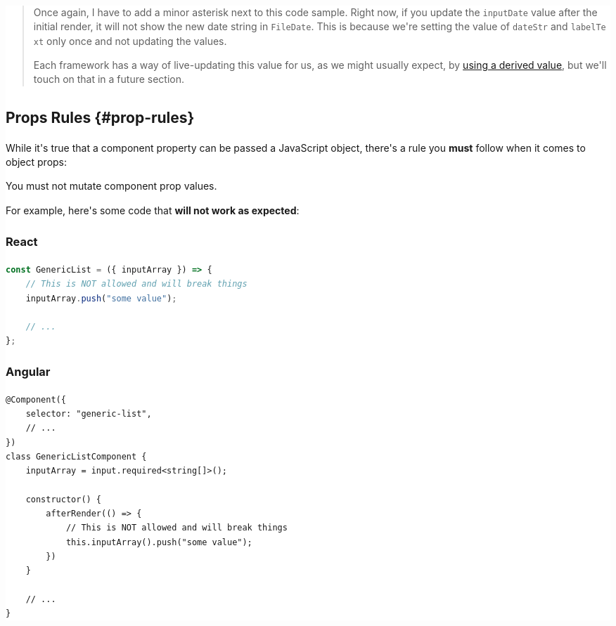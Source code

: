
<iframe data-frame-title="Vue Object Props - StackBlitz" src="pfp-code:./ffg-fundamentals-vue-object-props-13?template=node&embed=1&file=src%2FFile.vue"></iframe>




> Once again, I have to add a minor asterisk next to this code sample. Right now, if you update the `inputDate` value after the initial render, it will not show the new date string in `FileDate`. This is because we're setting the value of `dateStr` and `labelText` only once and not updating the values.
>
> Each framework has a way of live-updating this value for us, as we might usually expect, by [using a derived value](/posts/ffg-fundamentals-derived-values), but we'll touch on that in a future section.

## Props Rules {#prop-rules}

While it's true that a component property can be passed a JavaScript object, there's a rule you **must** follow when it comes to object props:

You must not mutate component prop values.

For example, here's some code that **will not work as expected**:



### React

```jsx
const GenericList = ({ inputArray }) => {
	// This is NOT allowed and will break things
	inputArray.push("some value");

	// ...
};
```

### Angular

```angular-ts
@Component({
	selector: "generic-list",
	// ...
})
class GenericListComponent {
	inputArray = input.required<string[]>();

	constructor() {
		afterRender(() => {
            // This is NOT allowed and will break things
			this.inputArray().push("some value");
		})		
	}

	// ...
}
```
